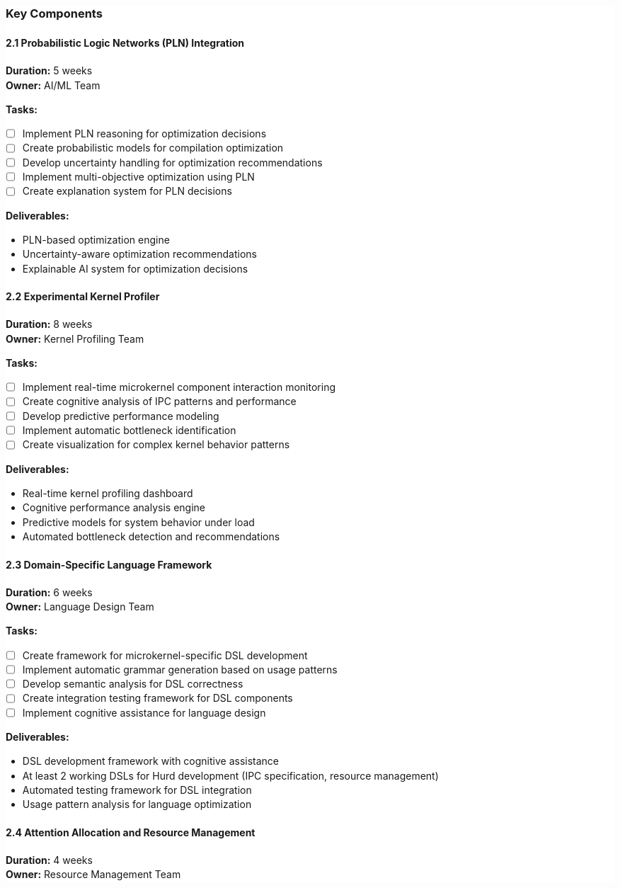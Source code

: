 ### Key Components

#### 2.1 Probabilistic Logic Networks (PLN) Integration
**Duration:** 5 weeks  
**Owner:** AI/ML Team

**Tasks:**
- [ ] Implement PLN reasoning for optimization decisions
- [ ] Create probabilistic models for compilation optimization
- [ ] Develop uncertainty handling for optimization recommendations
- [ ] Implement multi-objective optimization using PLN
- [ ] Create explanation system for PLN decisions

**Deliverables:**
- PLN-based optimization engine
- Uncertainty-aware optimization recommendations
- Explainable AI system for optimization decisions

#### 2.2 Experimental Kernel Profiler
**Duration:** 8 weeks  
**Owner:** Kernel Profiling Team

**Tasks:**
- [ ] Implement real-time microkernel component interaction monitoring
- [ ] Create cognitive analysis of IPC patterns and performance
- [ ] Develop predictive performance modeling
- [ ] Implement automatic bottleneck identification
- [ ] Create visualization for complex kernel behavior patterns

**Deliverables:**
- Real-time kernel profiling dashboard
- Cognitive performance analysis engine
- Predictive models for system behavior under load
- Automated bottleneck detection and recommendations

#### 2.3 Domain-Specific Language Framework
**Duration:** 6 weeks  
**Owner:** Language Design Team

**Tasks:**
- [ ] Create framework for microkernel-specific DSL development
- [ ] Implement automatic grammar generation based on usage patterns
- [ ] Develop semantic analysis for DSL correctness
- [ ] Create integration testing framework for DSL components
- [ ] Implement cognitive assistance for language design

**Deliverables:**
- DSL development framework with cognitive assistance
- At least 2 working DSLs for Hurd development (IPC specification, resource management)
- Automated testing framework for DSL integration
- Usage pattern analysis for language optimization

#### 2.4 Attention Allocation and Resource Management
**Duration:** 4 weeks  
**Owner:** Resource Management Team
